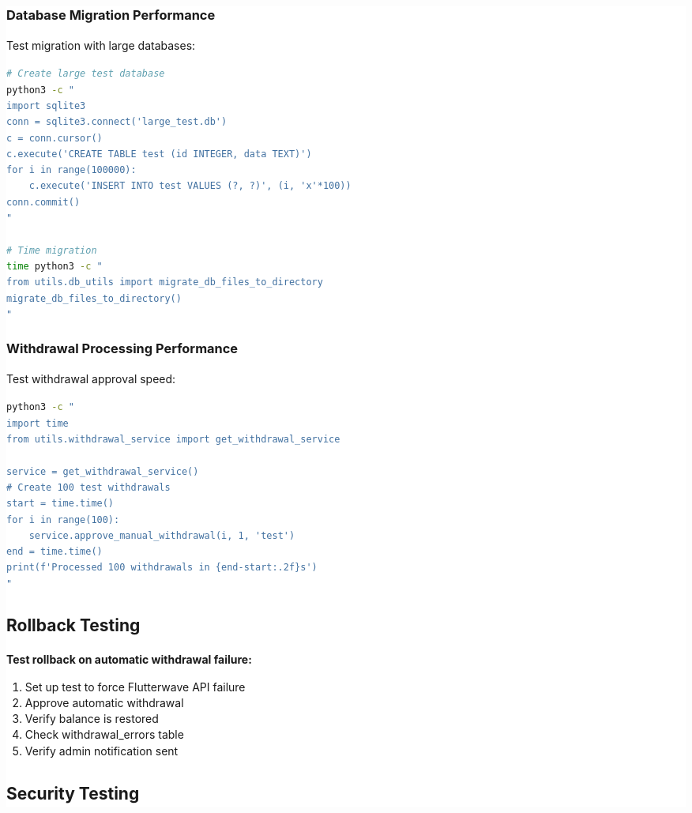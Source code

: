 ### Database Migration Performance

Test migration with large databases:
```bash
# Create large test database
python3 -c "
import sqlite3
conn = sqlite3.connect('large_test.db')
c = conn.cursor()
c.execute('CREATE TABLE test (id INTEGER, data TEXT)')
for i in range(100000):
    c.execute('INSERT INTO test VALUES (?, ?)', (i, 'x'*100))
conn.commit()
"

# Time migration
time python3 -c "
from utils.db_utils import migrate_db_files_to_directory
migrate_db_files_to_directory()
"
```

### Withdrawal Processing Performance

Test withdrawal approval speed:
```bash
python3 -c "
import time
from utils.withdrawal_service import get_withdrawal_service

service = get_withdrawal_service()
# Create 100 test withdrawals
start = time.time()
for i in range(100):
    service.approve_manual_withdrawal(i, 1, 'test')
end = time.time()
print(f'Processed 100 withdrawals in {end-start:.2f}s')
"
```

## Rollback Testing

**Test rollback on automatic withdrawal failure:**
1. Set up test to force Flutterwave API failure
2. Approve automatic withdrawal
3. Verify balance is restored
4. Check withdrawal_errors table
5. Verify admin notification sent

## Security Testing
